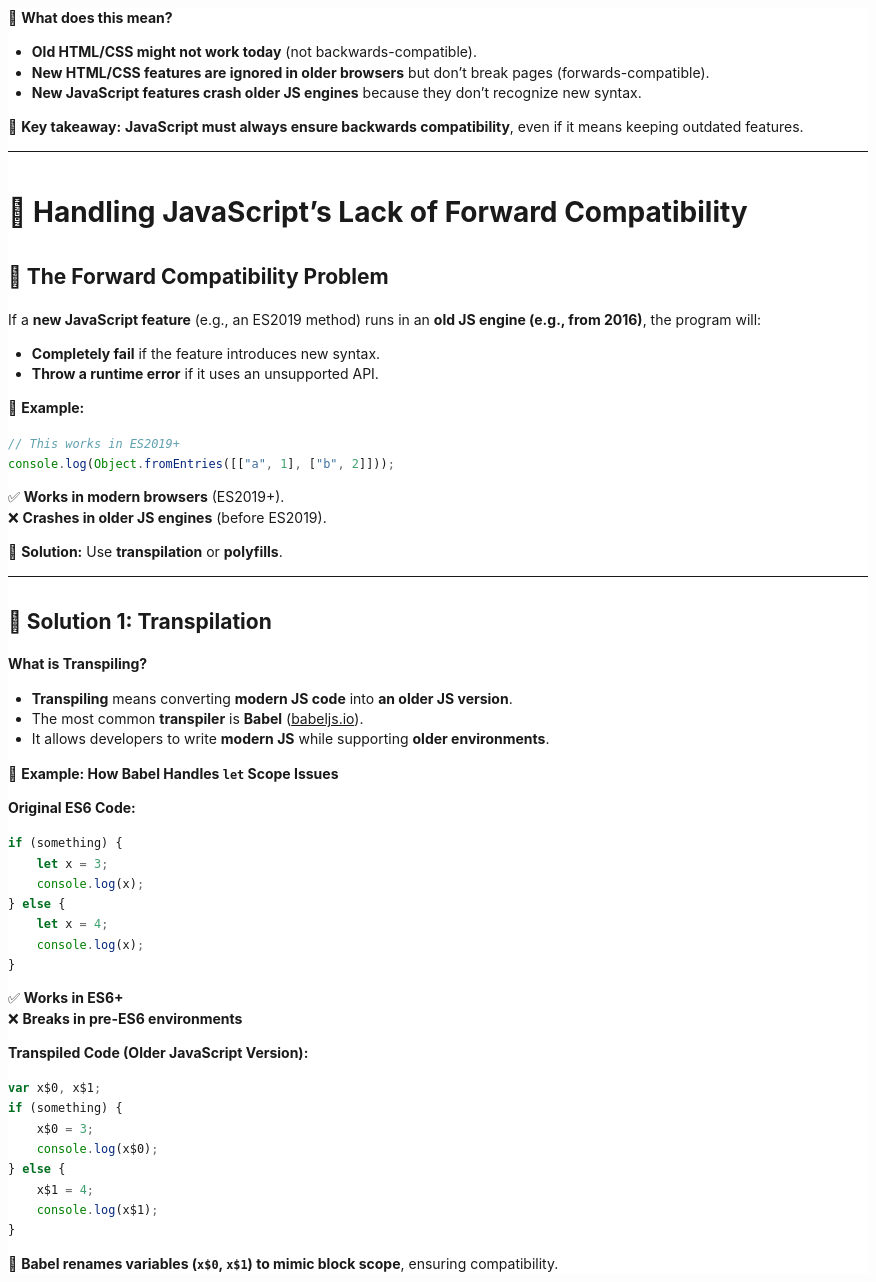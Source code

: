 📌 **What does this mean?**  
- **Old HTML/CSS might not work today** (not backwards-compatible).  
- **New HTML/CSS features are ignored in older browsers** but don’t break pages (forwards-compatible).  
- **New JavaScript features crash older JS engines** because they don’t recognize new syntax.  

🔹 **Key takeaway:** **JavaScript must always ensure backwards compatibility**, even if it means keeping outdated features.  

---

# **📌 Handling JavaScript’s Lack of Forward Compatibility**  

## **🔹 The Forward Compatibility Problem**  
If a **new JavaScript feature** (e.g., an ES2019 method) runs in an **old JS engine (e.g., from 2016)**, the program will:  
- **Completely fail** if the feature introduces new syntax.  
- **Throw a runtime error** if it uses an unsupported API.  

📌 **Example:**  
```js
// This works in ES2019+
console.log(Object.fromEntries([["a", 1], ["b", 2]]));  
```
✅ **Works in modern browsers** (ES2019+).  
❌ **Crashes in older JS engines** (before ES2019).  

🔹 **Solution:** Use **transpilation** or **polyfills**.  

---

## **🔹 Solution 1: Transpilation**  
**What is Transpiling?**  
- **Transpiling** means converting **modern JS code** into **an older JS version**.  
- The most common **transpiler** is **Babel** ([babeljs.io](https://babeljs.io)).  
- It allows developers to write **modern JS** while supporting **older environments**.  

📌 **Example: How Babel Handles `let` Scope Issues**  

**Original ES6 Code:**  
```js
if (something) {
    let x = 3;
    console.log(x);
} else {
    let x = 4;
    console.log(x);
}
```
✅ **Works in ES6+**  
❌ **Breaks in pre-ES6 environments**  

**Transpiled Code (Older JavaScript Version):**  
```js
var x$0, x$1;
if (something) {
    x$0 = 3;
    console.log(x$0);
} else {
    x$1 = 4;
    console.log(x$1);
}
```
🔹 **Babel renames variables (`x$0`, `x$1`) to mimic block scope**, ensuring compatibility.  
